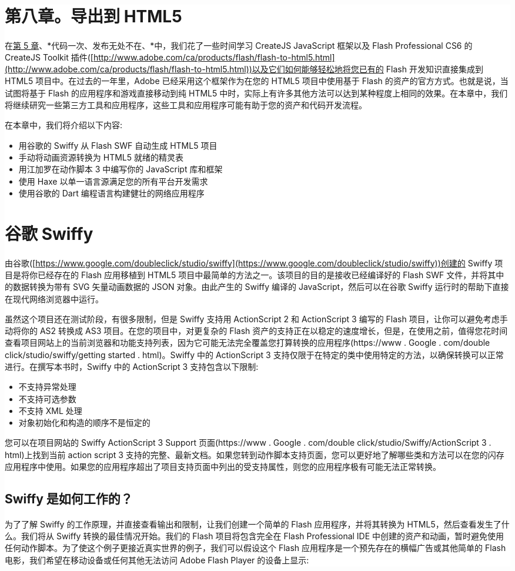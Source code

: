 # 第八章。导出到 HTML5

在[第 5 章](05.html "Chapter 5. Code Once, Release Everywhere")、*代码一次、发布无处不在、*中，我们花了一些时间学习 CreateJS JavaScript 框架以及 Flash Professional CS6 的 CreateJS Toolkit 插件([http://www.adobe.com/ca/products/flash/flash-to-html5.html](http://www.adobe.com/ca/products/flash/flash-to-html5.html))以及它们如何能够轻松地将您已有的 Flash 开发知识直接集成到 HTML5 项目中。在过去的一年里，Adobe 已经采用这个框架作为在您的 HTML5 项目中使用基于 Flash 的资产的官方方式。也就是说，当试图将基于 Flash 的应用程序和游戏直接移动到纯 HTML5 中时，实际上有许多其他方法可以达到某种程度上相同的效果。在本章中，我们将继续研究一些第三方工具和应用程序，这些工具和应用程序可能有助于您的资产和代码开发流程。

在本章中，我们将介绍以下内容:

*   用谷歌的 Swiffy 从 Flash SWF 自动生成 HTML5 项目
*   手动将动画资源转换为 HTML5 就绪的精灵表
*   用江加罗在动作脚本 3 中编写你的 JavaScript 库和框架
*   使用 Haxe 以单一语言源满足您的所有平台开发需求
*   使用谷歌的 Dart 编程语言构建健壮的网络应用程序

# 谷歌 Swiffy

由谷歌([https://www.google.com/doubleclick/studio/swiffy](https://www.google.com/doubleclick/studio/swiffy))创建的 Swiffy 项目是将你已经存在的 Flash 应用移植到 HTML5 项目中最简单的方法之一。该项目的目的是接收已经编译好的 Flash SWF 文件，并将其中的数据转换为带有 SVG 矢量动画数据的 JSON 对象。由此产生的 Swiffy 编译的 JavaScript，然后可以在谷歌 Swiffy 运行时的帮助下直接在现代网络浏览器中运行。

虽然这个项目还在测试阶段，有很多限制，但是 Swiffy 支持用 ActionScript 2 和 ActionScript 3 编写的 Flash 项目，让你可以避免考虑手动将你的 AS2 转换成 AS3 项目。在您的项目中，对更复杂的 Flash 资产的支持正在以稳定的速度增长，但是，在使用之前，值得您花时间查看项目网站上的当前浏览器和功能支持列表，因为它可能无法完全覆盖您打算转换的应用程序(https://www . Google . com/double click/studio/swiffy/getting started . html)。Swiffy 中的 ActionScript 3 支持仅限于在特定的类中使用特定的方法，以确保转换可以正常进行。在撰写本书时，Swiffy 中的 ActionScript 3 支持包含以下限制:

*   不支持异常处理
*   不支持可选参数
*   不支持 XML 处理
*   对象初始化和构造的顺序不是恒定的

您可以在项目网站的 Swiffy ActionScript 3 Support 页面(https://www . Google . com/double click/studio/Swiffy/ActionScript 3 . html)上找到当前 action script 3 支持的完整、最新文档。如果您转到动作脚本支持页面，您可以更好地了解哪些类和方法可以在您的闪存应用程序中使用。如果您的应用程序超出了项目支持页面中列出的受支持属性，则您的应用程序极有可能无法正常转换。

## Swiffy 是如何工作的？

为了了解 Swiffy 的工作原理，并直接查看输出和限制，让我们创建一个简单的 Flash 应用程序，并将其转换为 HTML5，然后查看发生了什么。我们将从 Swiffy 转换的最佳情况开始。我们的 Flash 项目将包含完全在 Flash Professional IDE 中创建的资产和动画，暂时避免使用任何动作脚本。为了使这个例子更接近真实世界的例子，我们可以假设这个 Flash 应用程序是一个预先存在的横幅广告或其他简单的 Flash 电影，我们希望在移动设备或任何其他无法访问 Adobe Flash Player 的设备上显示:
